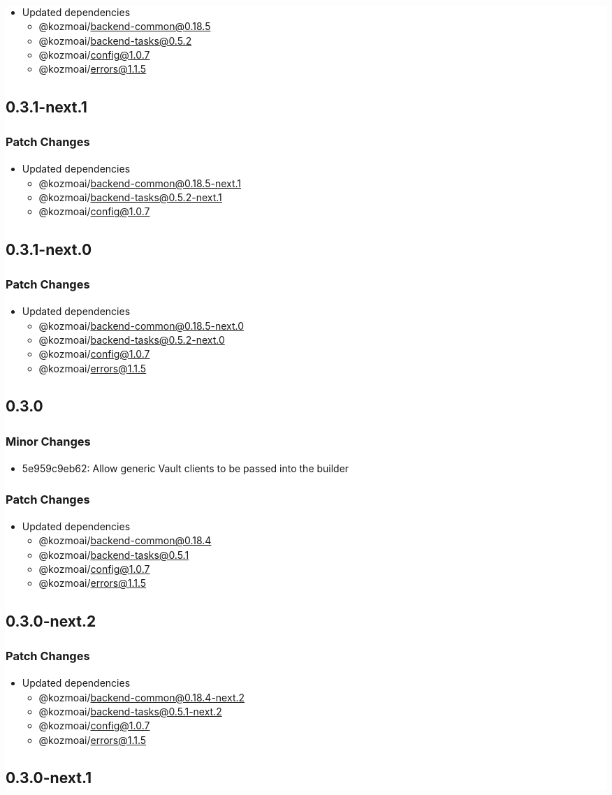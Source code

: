 - Updated dependencies
  - @kozmoai/backend-common@0.18.5
  - @kozmoai/backend-tasks@0.5.2
  - @kozmoai/config@1.0.7
  - @kozmoai/errors@1.1.5

## 0.3.1-next.1

### Patch Changes

- Updated dependencies
  - @kozmoai/backend-common@0.18.5-next.1
  - @kozmoai/backend-tasks@0.5.2-next.1
  - @kozmoai/config@1.0.7

## 0.3.1-next.0

### Patch Changes

- Updated dependencies
  - @kozmoai/backend-common@0.18.5-next.0
  - @kozmoai/backend-tasks@0.5.2-next.0
  - @kozmoai/config@1.0.7
  - @kozmoai/errors@1.1.5

## 0.3.0

### Minor Changes

- 5e959c9eb62: Allow generic Vault clients to be passed into the builder

### Patch Changes

- Updated dependencies
  - @kozmoai/backend-common@0.18.4
  - @kozmoai/backend-tasks@0.5.1
  - @kozmoai/config@1.0.7
  - @kozmoai/errors@1.1.5

## 0.3.0-next.2

### Patch Changes

- Updated dependencies
  - @kozmoai/backend-common@0.18.4-next.2
  - @kozmoai/backend-tasks@0.5.1-next.2
  - @kozmoai/config@1.0.7
  - @kozmoai/errors@1.1.5

## 0.3.0-next.1
